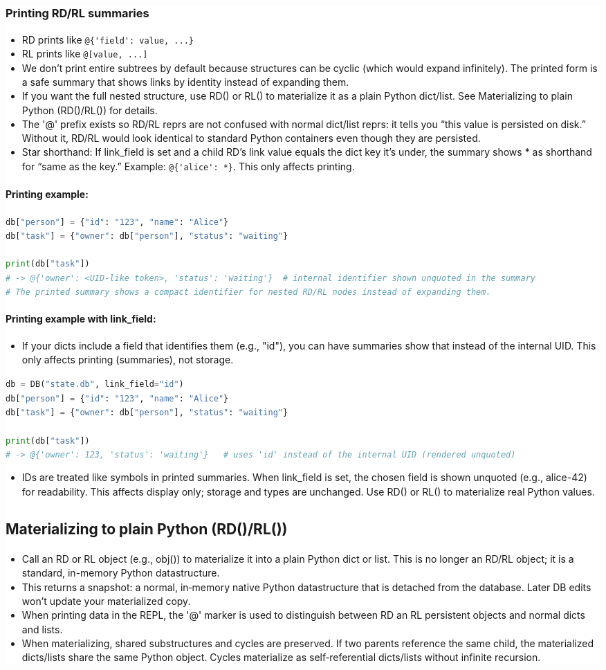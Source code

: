### Printing RD/RL summaries

- RD prints like `@{'field': value, ...}`
- RL prints like `@[value, ...]`
- We don’t print entire subtrees by default because structures can be cyclic (which would expand infinitely). The printed form is a safe summary that shows links by identity instead of expanding them.
- If you want the full nested structure, use RD() or RL() to materialize it as a plain Python dict/list. See Materializing to plain Python (RD()/RL()) for details.
- The '@' prefix exists so RD/RL reprs are not confused with normal dict/list reprs: it tells you “this value is persisted on disk.” Without it, RD/RL would look identical to standard Python containers even though they are persisted.
- Star shorthand: If link_field is set and a child RD’s link value equals the dict key it’s under, the summary shows * as shorthand for “same as the key.” Example: `@{'alice': *}`. This only affects printing.

#### Printing example:

```python
db["person"] = {"id": "123", "name": "Alice"}
db["task"] = {"owner": db["person"], "status": "waiting"}

print(db["task"])
# -> @{'owner': <UID-like token>, 'status': 'waiting'}  # internal identifier shown unquoted in the summary
# The printed summary shows a compact identifier for nested RD/RL nodes instead of expanding them.
```

#### Printing example with link_field:

- If your dicts include a field that identifies them (e.g., "id"), you can have summaries show that instead of the internal UID. This only affects printing (summaries), not storage.

```python
db = DB("state.db", link_field="id")
db["person"] = {"id": "123", "name": "Alice"}
db["task"] = {"owner": db["person"], "status": "waiting"}

print(db["task"])
# -> @{'owner': 123, 'status': 'waiting'}   # uses 'id' instead of the internal UID (rendered unquoted)
```

- IDs are treated like symbols in printed summaries. When link_field is set, the chosen field is shown unquoted (e.g., alice-42) for readability. This affects display only; storage and types are unchanged. Use RD() or RL() to materialize real Python values.

## Materializing to plain Python (RD()/RL())

- Call an RD or RL object (e.g., obj()) to materialize it into a plain Python dict or list. This is no longer an RD/RL object; it is a standard, in-memory Python datastructure.
- This returns a snapshot: a normal, in‑memory native Python datastructure that is detached from the database. Later DB edits won’t update your materialized copy.
- When printing data in the REPL, the '@' marker is used to distinguish between RD an RL persistent objects and normal dicts and lists.
- When materializing, shared substructures and cycles are preserved. If two parents reference the same child, the materialized dicts/lists share the same Python object. Cycles materialize as self‑referential dicts/lists without infinite recursion.
